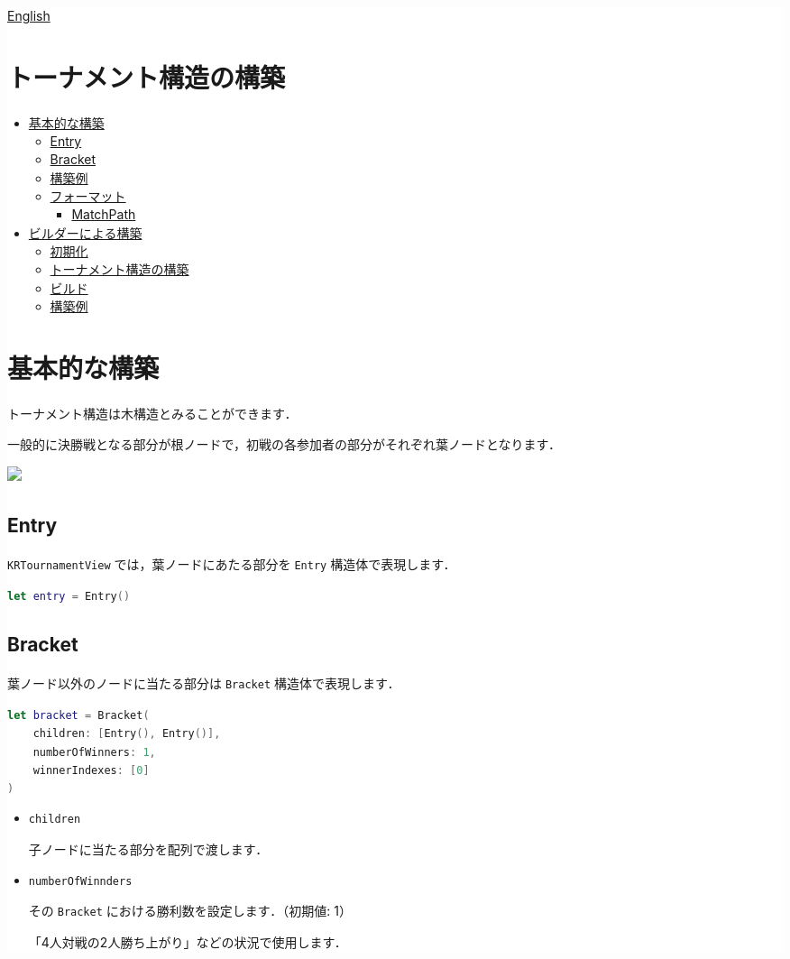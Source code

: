 [English](../En/Builder.md)

# トーナメント構造の構築

- [基本的な構築](#基本的な構築)
  - [Entry](#entry)
  - [Bracket](#bracket)
  - [構築例](#構築例)
  - [フォーマット](#フォーマット)
    - [MatchPath](#matchpath)
- [ビルダーによる構築](#ビルダーによる構築)
  - [初期化](#初期化)
  - [トーナメント構造の構築](#トーナメント構造の構築)
  - [ビルド](#ビルド)
  - [構築例](#構築例)

# 基本的な構築

トーナメント構造は木構造とみることができます．

一般的に決勝戦となる部分が根ノードで，初戦の各参加者の部分がそれぞれ葉ノードとなります．

<img src="https://raw.githubusercontent.com/krimpedance/Resources/master/KRTournamentView/tournament_tree.png" height="200">

## Entry

`KRTournamentView` では，葉ノードにあたる部分を `Entry` 構造体で表現します．

```swift
let entry = Entry()
```

## Bracket

葉ノード以外のノードに当たる部分は `Bracket` 構造体で表現します．

```swift
let bracket = Bracket(
    children: [Entry(), Entry()],
    numberOfWinners: 1,
    winnerIndexes: [0]
)
```

+ `children`

  子ノードに当たる部分を配列で渡します．

+ `numberOfWinnders`

  その `Bracket` における勝利数を設定します．（初期値: 1）

  「4人対戦の2人勝ち上がり」などの状況で使用します．
